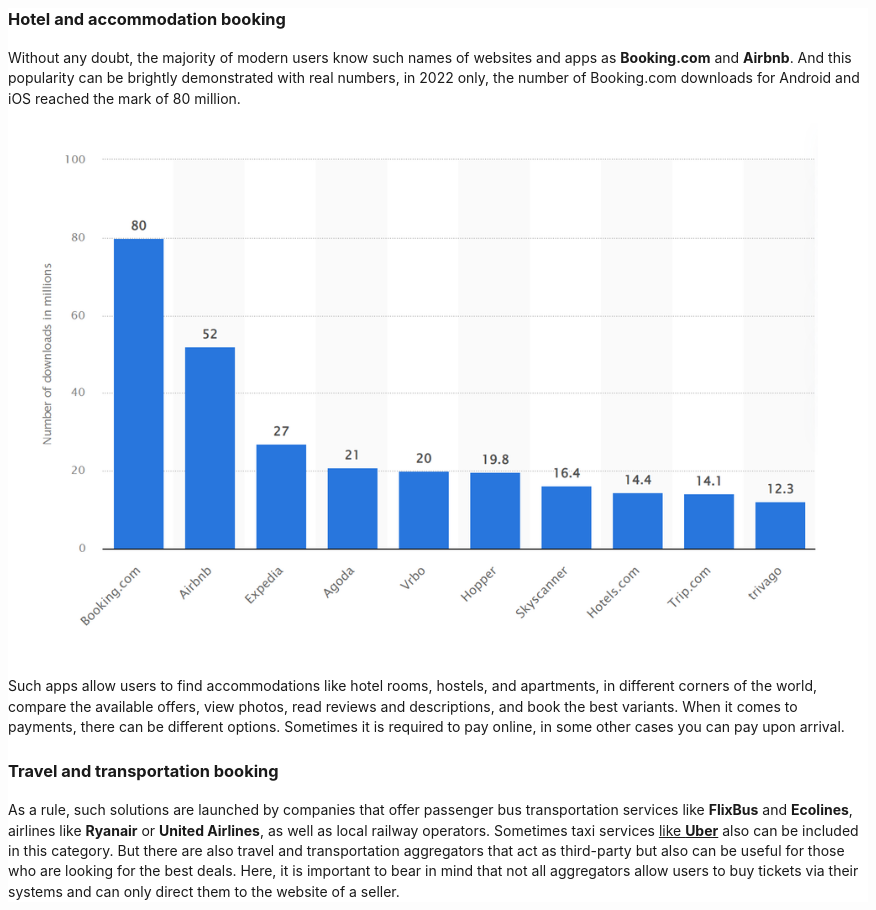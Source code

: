 ### Hotel and accommodation booking

Without any doubt, the majority of modern users know such names of websites and apps as **Booking.com** and **Airbnb**. And this popularity can be brightly demonstrated with real numbers, in 2022 only, the number of Booking.com downloads for Android and iOS reached the mark of 80 million.

<picture>
 <source srcset="booking_statista.png">
 <img src="booking_statista.png" loading="lazy">
</picture>

Such apps allow users to find accommodations like hotel rooms, hostels, and apartments, in different corners of the world, compare the available offers, view photos, read reviews and descriptions, and book the best variants. When it comes to payments, there can be different options. Sometimes it is required to pay online, in some other cases you can pay upon arrival.

### Travel and transportation booking

As a rule, such solutions are launched by companies that offer passenger bus transportation services like **FlixBus** and **Ecolines**, airlines like **Ryanair** or **United Airlines**, as well as local railway operators. Sometimes taxi services <a href="https://anadea.info/blog/develop-an-app-like-uber" target="_blank">like **Uber**</a> also can be included in this category. But there are also travel and transportation aggregators that act as third-party but also can be useful for those who are looking for the best deals. Here, it is important to bear in mind that not all aggregators allow users to buy tickets via their systems and can only direct them to the website of a seller.
